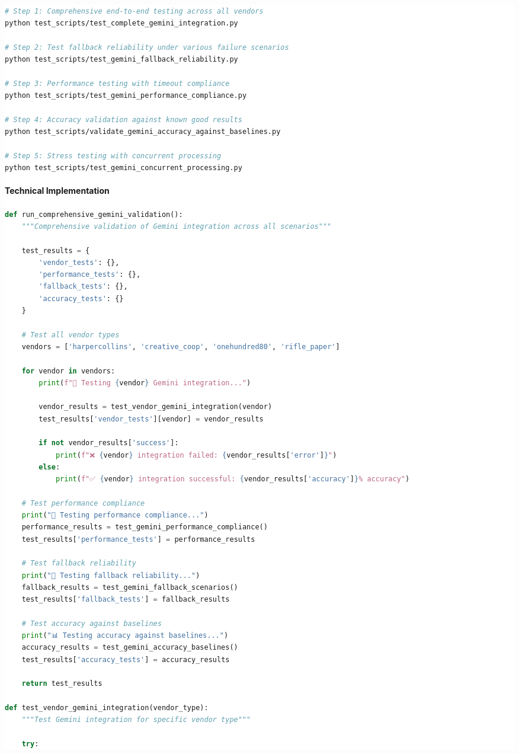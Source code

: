 ```bash
# Step 1: Comprehensive end-to-end testing across all vendors
python test_scripts/test_complete_gemini_integration.py

# Step 2: Test fallback reliability under various failure scenarios
python test_scripts/test_gemini_fallback_reliability.py

# Step 3: Performance testing with timeout compliance
python test_scripts/test_gemini_performance_compliance.py

# Step 4: Accuracy validation against known good results
python test_scripts/validate_gemini_accuracy_against_baselines.py

# Step 5: Stress testing with concurrent processing
python test_scripts/test_gemini_concurrent_processing.py
```

#### Technical Implementation

```python
def run_comprehensive_gemini_validation():
    """Comprehensive validation of Gemini integration across all scenarios"""
    
    test_results = {
        'vendor_tests': {},
        'performance_tests': {},
        'fallback_tests': {},
        'accuracy_tests': {}
    }
    
    # Test all vendor types
    vendors = ['harpercollins', 'creative_coop', 'onehundred80', 'rifle_paper']
    
    for vendor in vendors:
        print(f"🧪 Testing {vendor} Gemini integration...")
        
        vendor_results = test_vendor_gemini_integration(vendor)
        test_results['vendor_tests'][vendor] = vendor_results
        
        if not vendor_results['success']:
            print(f"❌ {vendor} integration failed: {vendor_results['error']}")
        else:
            print(f"✅ {vendor} integration successful: {vendor_results['accuracy']}% accuracy")
    
    # Test performance compliance
    print("🚀 Testing performance compliance...")
    performance_results = test_gemini_performance_compliance()
    test_results['performance_tests'] = performance_results
    
    # Test fallback reliability
    print("🔄 Testing fallback reliability...")
    fallback_results = test_gemini_fallback_scenarios()
    test_results['fallback_tests'] = fallback_results
    
    # Test accuracy against baselines
    print("📊 Testing accuracy against baselines...")
    accuracy_results = test_gemini_accuracy_baselines()
    test_results['accuracy_tests'] = accuracy_results
    
    return test_results

def test_vendor_gemini_integration(vendor_type):
    """Test Gemini integration for specific vendor type"""
    
    try:
```